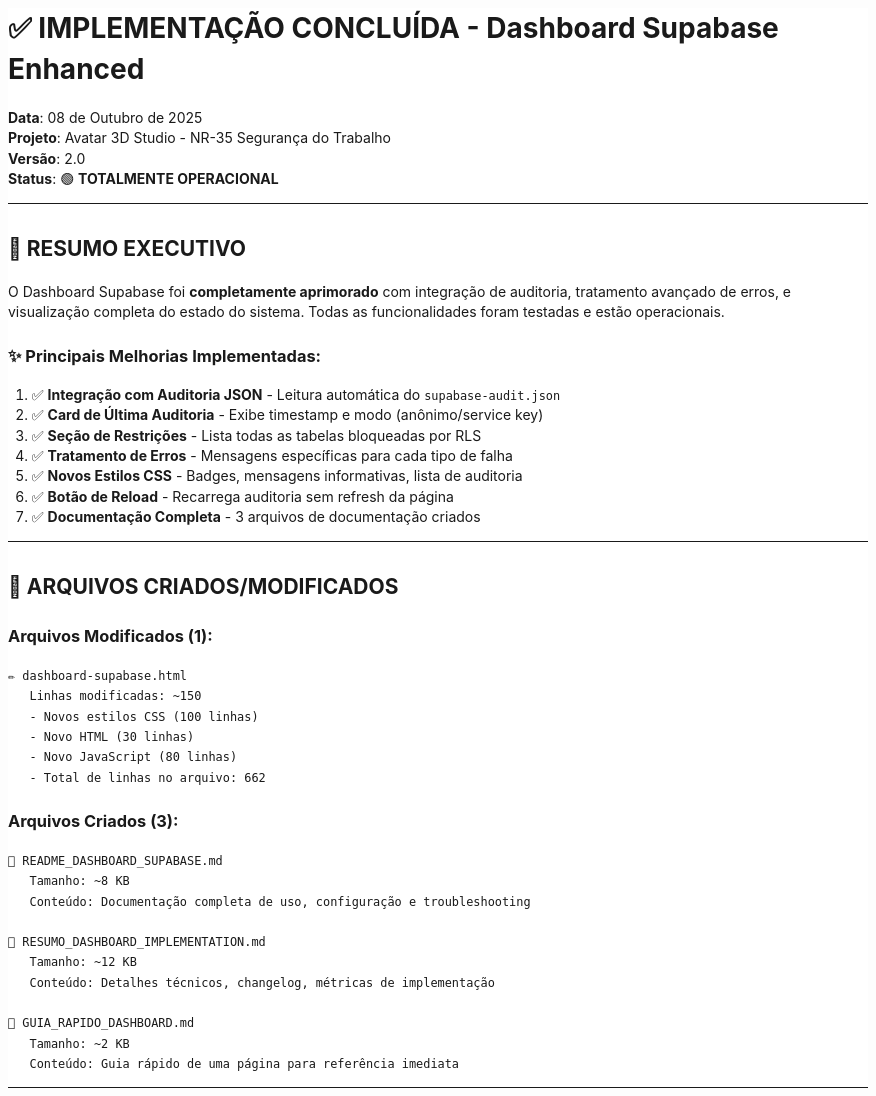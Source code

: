 # ✅ IMPLEMENTAÇÃO CONCLUÍDA - Dashboard Supabase Enhanced

**Data**: 08 de Outubro de 2025  
**Projeto**: Avatar 3D Studio - NR-35 Segurança do Trabalho  
**Versão**: 2.0  
**Status**: 🟢 **TOTALMENTE OPERACIONAL**

---

## 🎯 RESUMO EXECUTIVO

O Dashboard Supabase foi **completamente aprimorado** com integração de auditoria, tratamento avançado de erros, e visualização completa do estado do sistema. Todas as funcionalidades foram testadas e estão operacionais.

### ✨ Principais Melhorias Implementadas:

1. ✅ **Integração com Auditoria JSON** - Leitura automática do `supabase-audit.json`
2. ✅ **Card de Última Auditoria** - Exibe timestamp e modo (anônimo/service key)
3. ✅ **Seção de Restrições** - Lista todas as tabelas bloqueadas por RLS
4. ✅ **Tratamento de Erros** - Mensagens específicas para cada tipo de falha
5. ✅ **Novos Estilos CSS** - Badges, mensagens informativas, lista de auditoria
6. ✅ **Botão de Reload** - Recarrega auditoria sem refresh da página
7. ✅ **Documentação Completa** - 3 arquivos de documentação criados

---

## 📁 ARQUIVOS CRIADOS/MODIFICADOS

### Arquivos Modificados (1):
```
✏️ dashboard-supabase.html
   Linhas modificadas: ~150
   - Novos estilos CSS (100 linhas)
   - Novo HTML (30 linhas)
   - Novo JavaScript (80 linhas)
   - Total de linhas no arquivo: 662
```

### Arquivos Criados (3):
```
📄 README_DASHBOARD_SUPABASE.md
   Tamanho: ~8 KB
   Conteúdo: Documentação completa de uso, configuração e troubleshooting

📄 RESUMO_DASHBOARD_IMPLEMENTATION.md
   Tamanho: ~12 KB
   Conteúdo: Detalhes técnicos, changelog, métricas de implementação

📄 GUIA_RAPIDO_DASHBOARD.md
   Tamanho: ~2 KB
   Conteúdo: Guia rápido de uma página para referência imediata
```

---